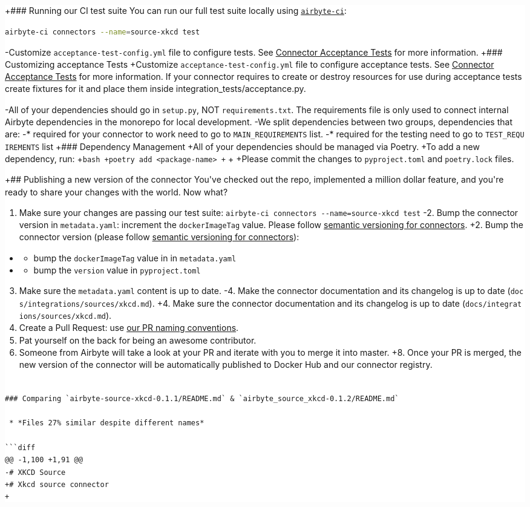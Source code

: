 +### Running our CI test suite
 You can run our full test suite locally using [`airbyte-ci`](https://github.com/airbytehq/airbyte/blob/master/airbyte-ci/connectors/pipelines/README.md):
 ```bash
 airbyte-ci connectors --name=source-xkcd test
 ```
 
-Customize `acceptance-test-config.yml` file to configure tests. See [Connector Acceptance Tests](https://docs.airbyte.com/connector-development/testing-connectors/connector-acceptance-tests-reference) for more information.
+### Customizing acceptance Tests
+Customize `acceptance-test-config.yml` file to configure acceptance tests. See [Connector Acceptance Tests](https://docs.airbyte.com/connector-development/testing-connectors/connector-acceptance-tests-reference) for more information.
 If your connector requires to create or destroy resources for use during acceptance tests create fixtures for it and place them inside integration_tests/acceptance.py.
 
-All of your dependencies should go in `setup.py`, NOT `requirements.txt`. The requirements file is only used to connect internal Airbyte dependencies in the monorepo for local development.
-We split dependencies between two groups, dependencies that are:
-* required for your connector to work need to go to `MAIN_REQUIREMENTS` list.
-* required for the testing need to go to `TEST_REQUIREMENTS` list
+### Dependency Management
+All of your dependencies should be managed via Poetry. 
+To add a new dependency, run:
+```bash
+poetry add <package-name>
+```
+
+Please commit the changes to `pyproject.toml` and `poetry.lock` files.
 
+## Publishing a new version of the connector
 You've checked out the repo, implemented a million dollar feature, and you're ready to share your changes with the world. Now what?
 1. Make sure your changes are passing our test suite: `airbyte-ci connectors --name=source-xkcd test`
-2. Bump the connector version in `metadata.yaml`: increment the `dockerImageTag` value. Please follow [semantic versioning for connectors](https://docs.airbyte.com/contributing-to-airbyte/resources/pull-requests-handbook/#semantic-versioning-for-connectors).
+2. Bump the connector version (please follow [semantic versioning for connectors](https://docs.airbyte.com/contributing-to-airbyte/resources/pull-requests-handbook/#semantic-versioning-for-connectors)): 
+    - bump the `dockerImageTag` value in in `metadata.yaml`
+    - bump the `version` value in `pyproject.toml`
 3. Make sure the `metadata.yaml` content is up to date.
-4. Make the connector documentation and its changelog is up to date (`docs/integrations/sources/xkcd.md`).
+4. Make sure the connector documentation and its changelog is up to date (`docs/integrations/sources/xkcd.md`).
 5. Create a Pull Request: use [our PR naming conventions](https://docs.airbyte.com/contributing-to-airbyte/resources/pull-requests-handbook/#pull-request-title-convention).
 6. Pat yourself on the back for being an awesome contributor.
 7. Someone from Airbyte will take a look at your PR and iterate with you to merge it into master.
+8. Once your PR is merged, the new version of the connector will be automatically published to Docker Hub and our connector registry.
```

### Comparing `airbyte-source-xkcd-0.1.1/README.md` & `airbyte_source_xkcd-0.1.2/README.md`

 * *Files 27% similar despite different names*

```diff
@@ -1,100 +1,91 @@
-# XKCD Source
+# Xkcd source connector
+
```